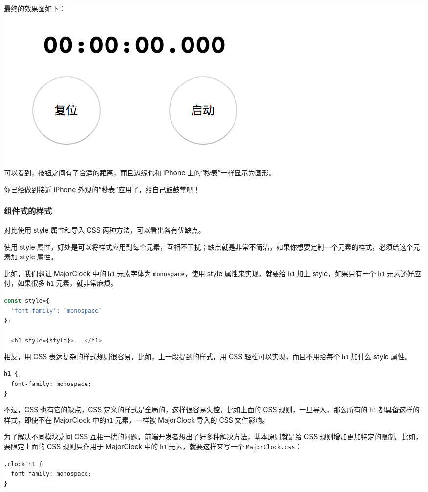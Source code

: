 最终的效果图如下：

 <img src="./_assets/img_1609449765178.png" />

可以看到，按钮之间有了合适的距离，而且边缘也和 iPhone 上的“秒表”一样显示为圆形。

你已经做到接近 iPhone 外观的“秒表”应用了，给自己鼓鼓掌吧！

### 组件式的样式

对比使用 style 属性和导入 CSS 两种方法，可以看出各有优缺点。

使用 style 属性，好处是可以将样式应用到每个元素，互相不干扰；缺点就是非常不简洁，如果你想要定制一个元素的样式，必须给这个元素加 style 属性。

比如，我们想让 MajorClock 中的 `h1` 元素字体为 `monospace`，使用 style 属性来实现，就要给 `h1` 加上 style，如果只有一个 `h1` 元素还好应付，如果很多 `h1` 元素，就非常麻烦。

```javascript
const style={
  'font-family': 'monospace'
};

  <h1 style={style}>...</h1>
```

相反，用 CSS 表达复杂的样式规则很容易，比如，上一段提到的样式，用 CSS 轻松可以实现，而且不用给每个 `h1` 加什么 style 属性。

```
h1 {
  font-family: monospace;
}
```

不过，CSS 也有它的缺点，CSS 定义的样式是全局的，这样很容易失控，比如上面的 CSS 规则，一旦导入，那么所有的 `h1` 都具备这样的样式，即使不在 MajorClock 中的`h1` 元素，一样被 MajorClock 导入的 CSS 文件影响。

为了解决不同模块之间 CSS 互相干扰的问题，前端开发者想出了好多种解决方法，基本原则就是给 CSS 规则增加更加特定的限制。比如，要限定上面的 CSS 规则只作用于 MajorClock 中的 `h1` 元素，就要这样来写一个 `MajorClock.css`：

```
.clock h1 {
  font-family: monospace;
}
```

